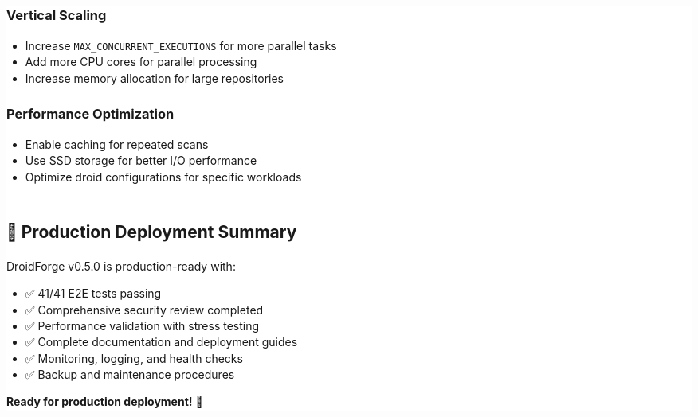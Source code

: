 ### Vertical Scaling
- Increase `MAX_CONCURRENT_EXECUTIONS` for more parallel tasks
- Add more CPU cores for parallel processing
- Increase memory allocation for large repositories

### Performance Optimization
- Enable caching for repeated scans
- Use SSD storage for better I/O performance
- Optimize droid configurations for specific workloads

---

## 🎯 Production Deployment Summary

DroidForge v0.5.0 is production-ready with:
- ✅ 41/41 E2E tests passing
- ✅ Comprehensive security review completed  
- ✅ Performance validation with stress testing
- ✅ Complete documentation and deployment guides
- ✅ Monitoring, logging, and health checks
- ✅ Backup and maintenance procedures

**Ready for production deployment!** 🚀
